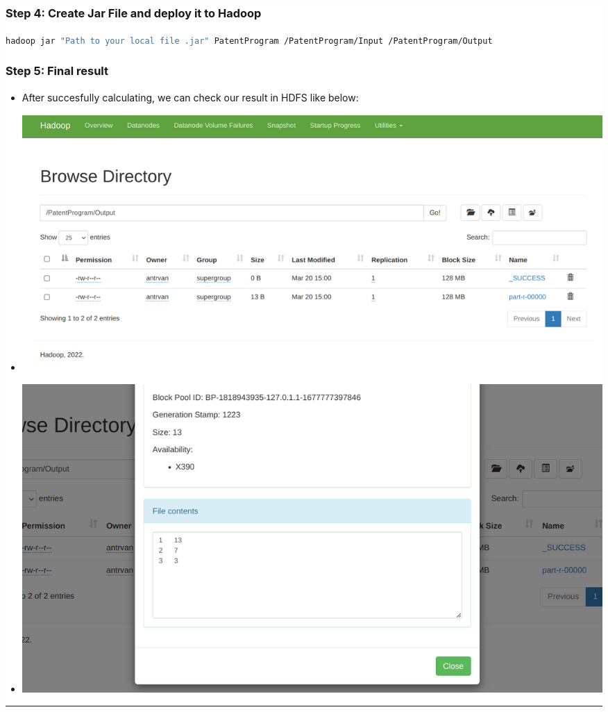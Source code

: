 ### Step 4: Create Jar File and deploy it to Hadoop

```bash
hadoop jar "Path to your local file .jar" PatentProgram /PatentProgram/Input /PatentProgram/Output
```

### Step 5: Final result

+ After succesfully calculating, we can check our result in HDFS like below: 

+ ![Output 1](images/PatentProgram/output1.png)

+ ![Output 2](images/PatentProgram/output2.png)

---